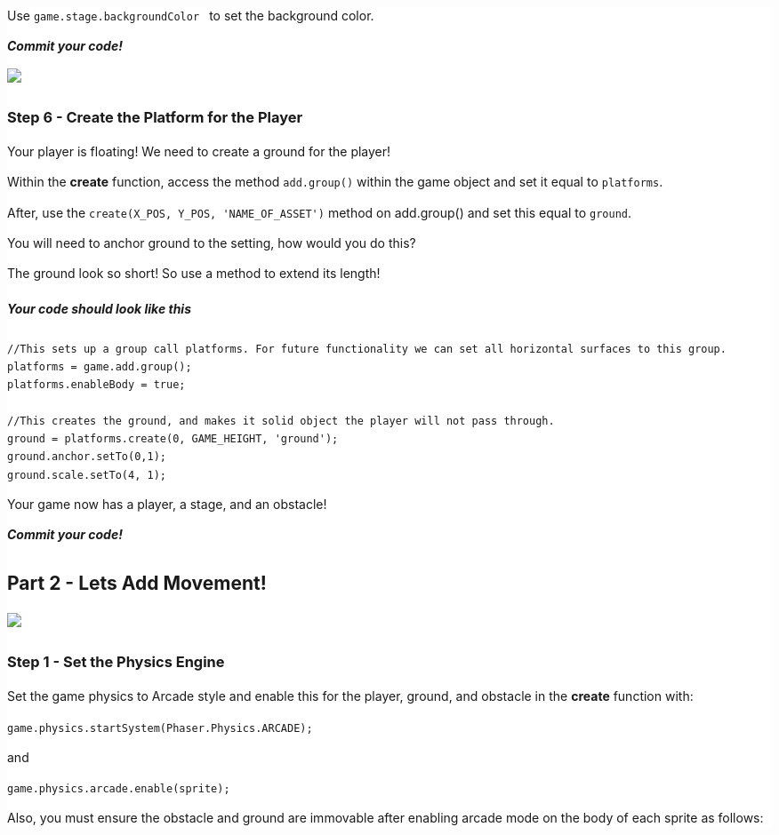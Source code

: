 Use  ```game.stage.backgroundColor ``` to set the background color.

***Commit your code!***

![](https://github.com/sogalutira/wheeler-phaser/blob/master/assets/p1step6.png)

### Step 6 - Create the Platform for the Player

Your player is floating! We need to create a ground for the player!

Within the **create** function, access the method `add.group()` within the game object and set it equal to `platforms`.

After, use the `create(X_POS, Y_POS, 'NAME_OF_ASSET')` method on add.group() and set this equal to `ground`.

You will need to anchor ground to the setting, how would you do this?

The ground look so short! So use a method to extend its length!

##### Your code should look like this
```html
//This sets up a group call platforms. For future functionality we can set all horizontal surfaces to this group.
platforms = game.add.group();
platforms.enableBody = true;

//This creates the ground, and makes it solid object the player will not pass through.
ground = platforms.create(0, GAME_HEIGHT, 'ground');
ground.anchor.setTo(0,1);
ground.scale.setTo(4, 1);
```

Your game now has a player, a stage, and an obstacle!

***Commit your code!***

## Part 2 - Lets Add Movement!

![](https://github.com/sogalutira/wheeler-phaser/blob/master/assets/p2step1.png)

### Step 1 - Set the Physics Engine
Set the game physics to Arcade style and enable this for the player, ground, and obstacle in the **create** function with:

```html
game.physics.startSystem(Phaser.Physics.ARCADE);
```

and

```html
game.physics.arcade.enable(sprite);
```

Also, you must ensure the obstacle and ground are immovable after enabling arcade mode on the body of each sprite as follows:
